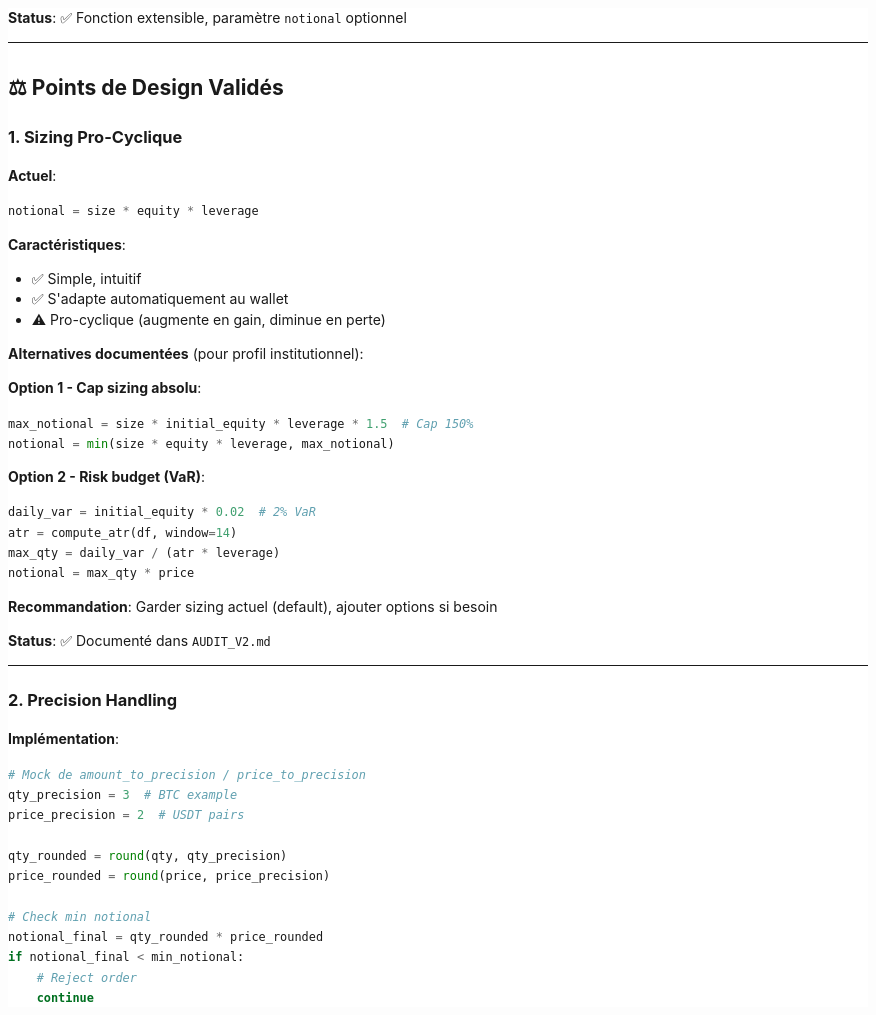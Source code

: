 **Status**: ✅ Fonction extensible, paramètre `notional` optionnel

---

## ⚖️ Points de Design Validés

### 1. Sizing Pro-Cyclique

**Actuel**:
```python
notional = size * equity * leverage
```

**Caractéristiques**:
- ✅ Simple, intuitif
- ✅ S'adapte automatiquement au wallet
- ⚠️ Pro-cyclique (augmente en gain, diminue en perte)

**Alternatives documentées** (pour profil institutionnel):

**Option 1 - Cap sizing absolu**:
```python
max_notional = size * initial_equity * leverage * 1.5  # Cap 150%
notional = min(size * equity * leverage, max_notional)
```

**Option 2 - Risk budget (VaR)**:
```python
daily_var = initial_equity * 0.02  # 2% VaR
atr = compute_atr(df, window=14)
max_qty = daily_var / (atr * leverage)
notional = max_qty * price
```

**Recommandation**: Garder sizing actuel (default), ajouter options si besoin

**Status**: ✅ Documenté dans `AUDIT_V2.md`

---

### 2. Precision Handling

**Implémentation**:
```python
# Mock de amount_to_precision / price_to_precision
qty_precision = 3  # BTC example
price_precision = 2  # USDT pairs

qty_rounded = round(qty, qty_precision)
price_rounded = round(price, price_precision)

# Check min notional
notional_final = qty_rounded * price_rounded
if notional_final < min_notional:
    # Reject order
    continue
```
